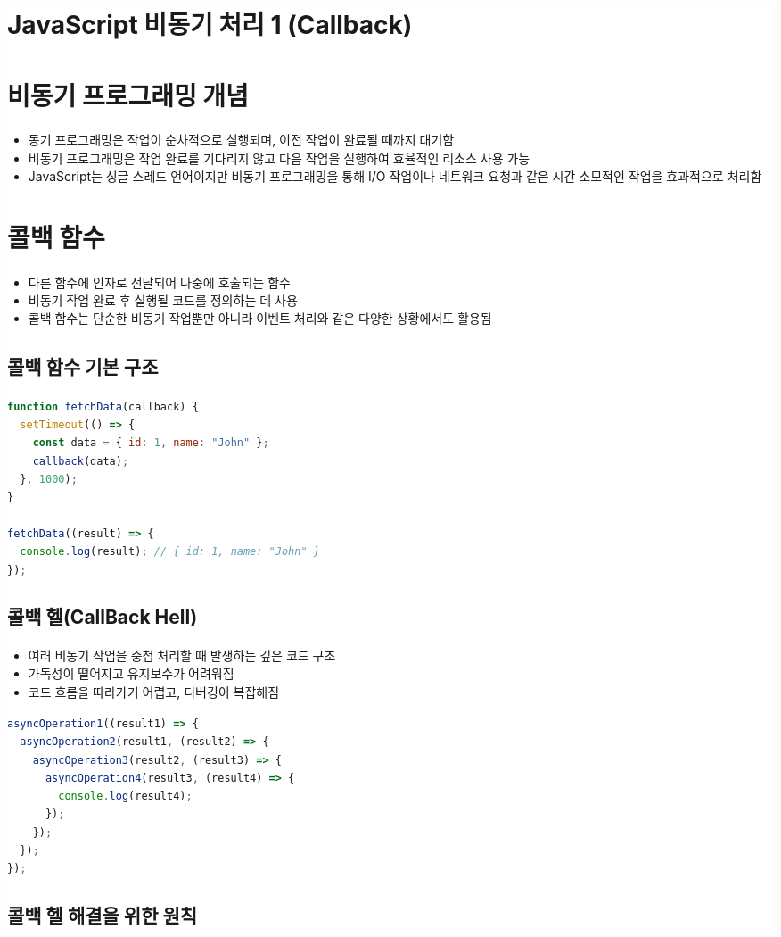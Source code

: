# JavaScript 비동기 처리 1 (Callback)

# **비동기 프로그래밍 개념**

- 동기 프로그래밍은 작업이 순차적으로 실행되며, 이전 작업이 완료될 때까지 대기함
- 비동기 프로그래밍은 작업 완료를 기다리지 않고 다음 작업을 실행하여 효율적인 리소스 사용 가능
- JavaScript는 싱글 스레드 언어이지만 비동기 프로그래밍을 통해 I/O 작업이나 네트워크 요청과 같은 시간 소모적인 작업을 효과적으로 처리함

# **콜백 함수**

- 다른 함수에 인자로 전달되어 나중에 호출되는 함수
- 비동기 작업 완료 후 실행될 코드를 정의하는 데 사용
- 콜백 함수는 단순한 비동기 작업뿐만 아니라 이벤트 처리와 같은 다양한 상황에서도 활용됨

## **콜백 함수 기본 구조**

```jsx
function fetchData(callback) {
  setTimeout(() => {
    const data = { id: 1, name: "John" };
    callback(data);
  }, 1000);
}

fetchData((result) => {
  console.log(result); // { id: 1, name: "John" }
});
```

## **콜백 헬(CallBack Hell)**

- 여러 비동기 작업을 중첩 처리할 때 발생하는 깊은 코드 구조
- 가독성이 떨어지고 유지보수가 어려워짐
- 코드 흐름을 따라가기 어렵고, 디버깅이 복잡해짐

```jsx
asyncOperation1((result1) => {
  asyncOperation2(result1, (result2) => {
    asyncOperation3(result2, (result3) => {
      asyncOperation4(result3, (result4) => {
        console.log(result4);
      });
    });
  });
});
```

## **콜백 헬 해결을 위한 원칙**
